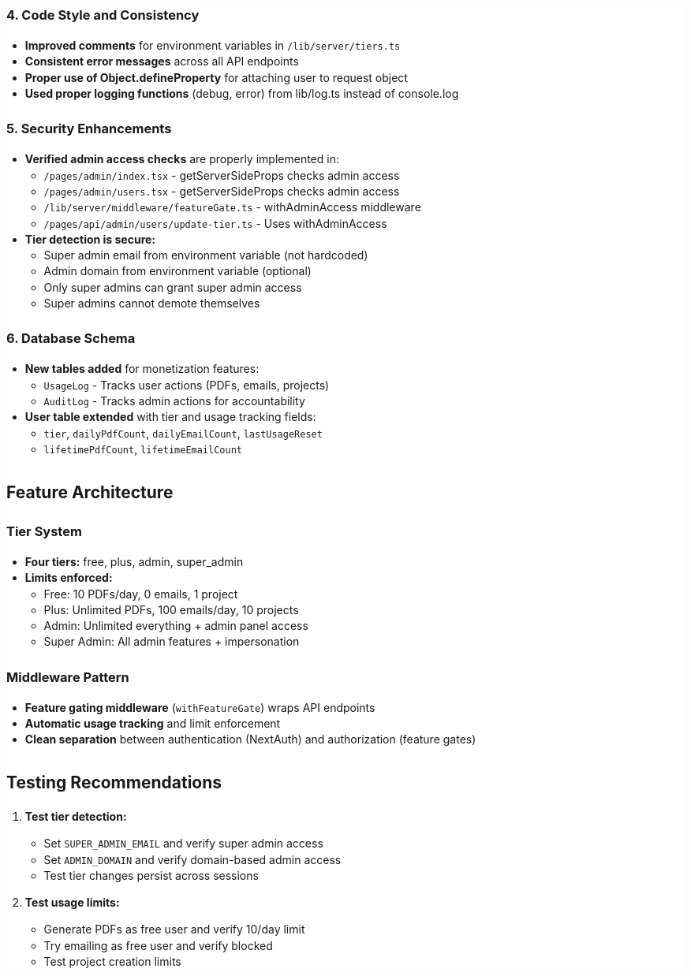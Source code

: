 ### 4. Code Style and Consistency
- **Improved comments** for environment variables in `/lib/server/tiers.ts`
- **Consistent error messages** across all API endpoints
- **Proper use of Object.defineProperty** for attaching user to request object
- **Used proper logging functions** (debug, error) from lib/log.ts instead of console.log

### 5. Security Enhancements
- **Verified admin access checks** are properly implemented in:
  - `/pages/admin/index.tsx` - getServerSideProps checks admin access
  - `/pages/admin/users.tsx` - getServerSideProps checks admin access
  - `/lib/server/middleware/featureGate.ts` - withAdminAccess middleware
  - `/pages/api/admin/users/update-tier.ts` - Uses withAdminAccess
- **Tier detection is secure:**
  - Super admin email from environment variable (not hardcoded)
  - Admin domain from environment variable (optional)
  - Only super admins can grant super admin access
  - Super admins cannot demote themselves

### 6. Database Schema
- **New tables added** for monetization features:
  - `UsageLog` - Tracks user actions (PDFs, emails, projects)
  - `AuditLog` - Tracks admin actions for accountability
- **User table extended** with tier and usage tracking fields:
  - `tier`, `dailyPdfCount`, `dailyEmailCount`, `lastUsageReset`
  - `lifetimePdfCount`, `lifetimeEmailCount`

## Feature Architecture

### Tier System
- **Four tiers:** free, plus, admin, super_admin
- **Limits enforced:**
  - Free: 10 PDFs/day, 0 emails, 1 project
  - Plus: Unlimited PDFs, 100 emails/day, 10 projects
  - Admin: Unlimited everything + admin panel access
  - Super Admin: All admin features + impersonation

### Middleware Pattern
- **Feature gating middleware** (`withFeatureGate`) wraps API endpoints
- **Automatic usage tracking** and limit enforcement
- **Clean separation** between authentication (NextAuth) and authorization (feature gates)

## Testing Recommendations

1. **Test tier detection:**
   - Set `SUPER_ADMIN_EMAIL` and verify super admin access
   - Set `ADMIN_DOMAIN` and verify domain-based admin access
   - Test tier changes persist across sessions

2. **Test usage limits:**
   - Generate PDFs as free user and verify 10/day limit
   - Try emailing as free user and verify blocked
   - Test project creation limits
